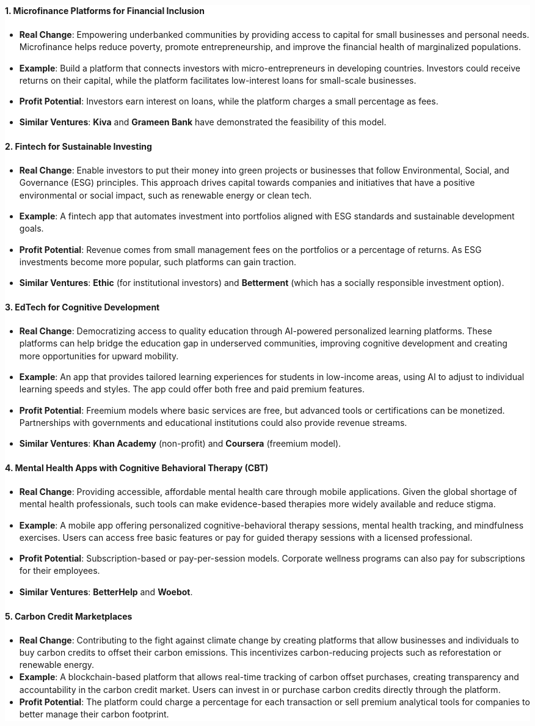 #### 1. **Microfinance Platforms for Financial Inclusion**
   - **Real Change**: Empowering underbanked communities by providing access to capital for small businesses and personal needs. Microfinance helps reduce poverty, promote entrepreneurship, and improve the financial health of marginalized populations.
   - **Example**: Build a platform that connects investors with micro-entrepreneurs in developing countries. Investors could receive returns on their capital, while the platform facilitates low-interest loans for small-scale businesses.
   - **Profit Potential**: Investors earn interest on loans, while the platform charges a small percentage as fees.
   
   - **Similar Ventures**: **Kiva** and **Grameen Bank** have demonstrated the feasibility of this model.

#### 2. **Fintech for Sustainable Investing**
   - **Real Change**: Enable investors to put their money into green projects or businesses that follow Environmental, Social, and Governance (ESG) principles. This approach drives capital towards companies and initiatives that have a positive environmental or social impact, such as renewable energy or clean tech.
   - **Example**: A fintech app that automates investment into portfolios aligned with ESG standards and sustainable development goals.
   - **Profit Potential**: Revenue comes from small management fees on the portfolios or a percentage of returns. As ESG investments become more popular, such platforms can gain traction.
   
   - **Similar Ventures**: **Ethic** (for institutional investors) and **Betterment** (which has a socially responsible investment option).

#### 3. **EdTech for Cognitive Development**
   - **Real Change**: Democratizing access to quality education through AI-powered personalized learning platforms. These platforms can help bridge the education gap in underserved communities, improving cognitive development and creating more opportunities for upward mobility.
   - **Example**: An app that provides tailored learning experiences for students in low-income areas, using AI to adjust to individual learning speeds and styles. The app could offer both free and paid premium features.
   - **Profit Potential**: Freemium models where basic services are free, but advanced tools or certifications can be monetized. Partnerships with governments and educational institutions could also provide revenue streams.
   
   - **Similar Ventures**: **Khan Academy** (non-profit) and **Coursera** (freemium model).

#### 4. **Mental Health Apps with Cognitive Behavioral Therapy (CBT)**
   - **Real Change**: Providing accessible, affordable mental health care through mobile applications. Given the global shortage of mental health professionals, such tools can make evidence-based therapies more widely available and reduce stigma.
   - **Example**: A mobile app offering personalized cognitive-behavioral therapy sessions, mental health tracking, and mindfulness exercises. Users can access free basic features or pay for guided therapy sessions with a licensed professional.
   - **Profit Potential**: Subscription-based or pay-per-session models. Corporate wellness programs can also pay for subscriptions for their employees.
   
   - **Similar Ventures**: **BetterHelp** and **Woebot**.

#### 5. **Carbon Credit Marketplaces**
   - **Real Change**: Contributing to the fight against climate change by creating platforms that allow businesses and individuals to buy carbon credits to offset their carbon emissions. This incentivizes carbon-reducing projects such as reforestation or renewable energy.
   - **Example**: A blockchain-based platform that allows real-time tracking of carbon offset purchases, creating transparency and accountability in the carbon credit market. Users can invest in or purchase carbon credits directly through the platform.
   - **Profit Potential**: The platform could charge a percentage for each transaction or sell premium analytical tools for companies to better manage their carbon footprint.
   
